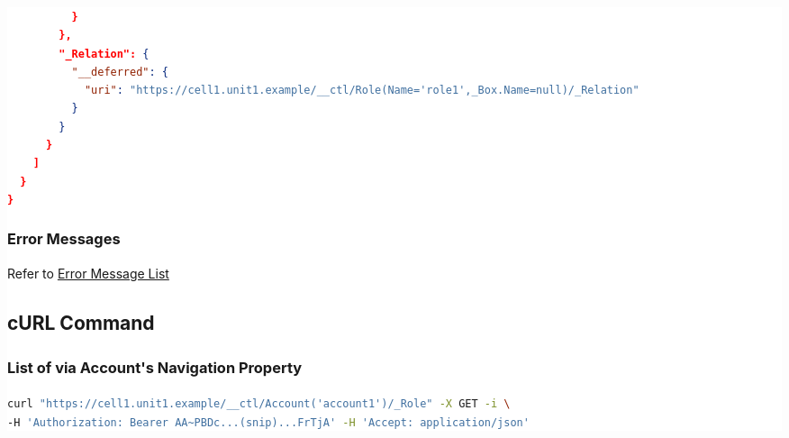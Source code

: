 ```JSON
          }
        },
        "_Relation": {
          "__deferred": {
            "uri": "https://cell1.unit1.example/__ctl/Role(Name='role1',_Box.Name=null)/_Relation"
          }
        }
      }
    ]
  }
}
```

### Error Messages

Refer to [Error Message List](004_Error_Messages.md)

## cURL Command

### List of via Account's Navigation Property

```sh
curl "https://cell1.unit1.example/__ctl/Account('account1')/_Role" -X GET -i \
-H 'Authorization: Bearer AA~PBDc...(snip)...FrTjA' -H 'Accept: application/json'
```


